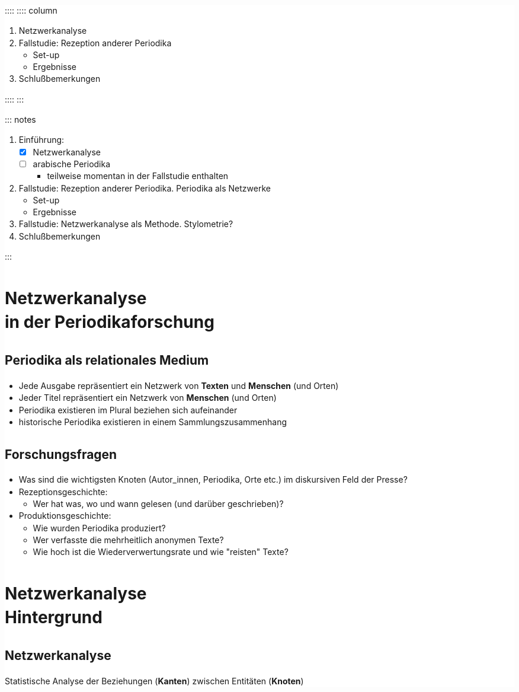 ::::
:::: column

1. Netzwerkanalyse
2. Fallstudie: Rezeption anderer Periodika
    - Set-up
    - Ergebnisse
3. Schlußbemerkungen

::::
:::

::: notes

1. Einführung:
    - [x] Netzwerkanalyse
    - [ ] arabische Periodika
        - teilweise momentan in der Fallstudie enthalten
2. Fallstudie: Rezeption anderer Periodika. Periodika als Netzwerke
    - Set-up
    - Ergebnisse
3. Fallstudie: Netzwerkanalyse als Methode. Stylometrie?
3. Schlußbemerkungen

:::

# Netzwerkanalyse<br/> in der Periodikaforschung
## Periodika als relationales Medium


- Jede Ausgabe repräsentiert ein Netzwerk von **Texten** und **Menschen** (und Orten)
- Jeder Titel repräsentiert ein Netzwerk von **Menschen** (und Orten)
- Periodika existieren im Plural beziehen sich aufeinander
- historische Periodika existieren in einem Sammlungszusammenhang

## Forschungsfragen

- Was sind die wichtigsten Knoten (Autor_innen, Periodika, Orte etc.) im diskursiven Feld der Presse?
- Rezeptionsgeschichte:
    + Wer hat was, wo und wann gelesen (und darüber geschrieben)?
- Produktionsgeschichte:
    + Wie wurden Periodika produziert?
    + Wer verfasste die mehrheitlich anonymen Texte?
    + Wie hoch ist die Wiederverwertungsrate und wie "reisten" Texte?

# Netzwerkanalyse<br/> Hintergrund
## Netzwerkanalyse

Statistische Analyse der Beziehungen (**Kanten**) zwischen Entitäten (**Knoten**)


[^tb1]: The current cut-off date is 1918.
[muqtabas_git]: https://github.com/OpenArabicPE/journal_al-muqtabas
[haqaiq_git]: https://github.com/OpenArabicPE/journal_al-haqaiq
[lughat_git]: https://github.com/OpenArabicPE/journal_lughat-al-arab
[ustadh_git]: https://github.com/OpenArabicPE/journal_al-ustadh
[zuhur_git]: https://www.github.com/openarabicpe/journal_al-zuhur
[hasna_git]: https://www.github.com/openarabicpe/journal_al-hasna
[openarabicpe_website]: https://openarabicpe.github.io
[jaraid_website]: https://projectjaraid.github.io